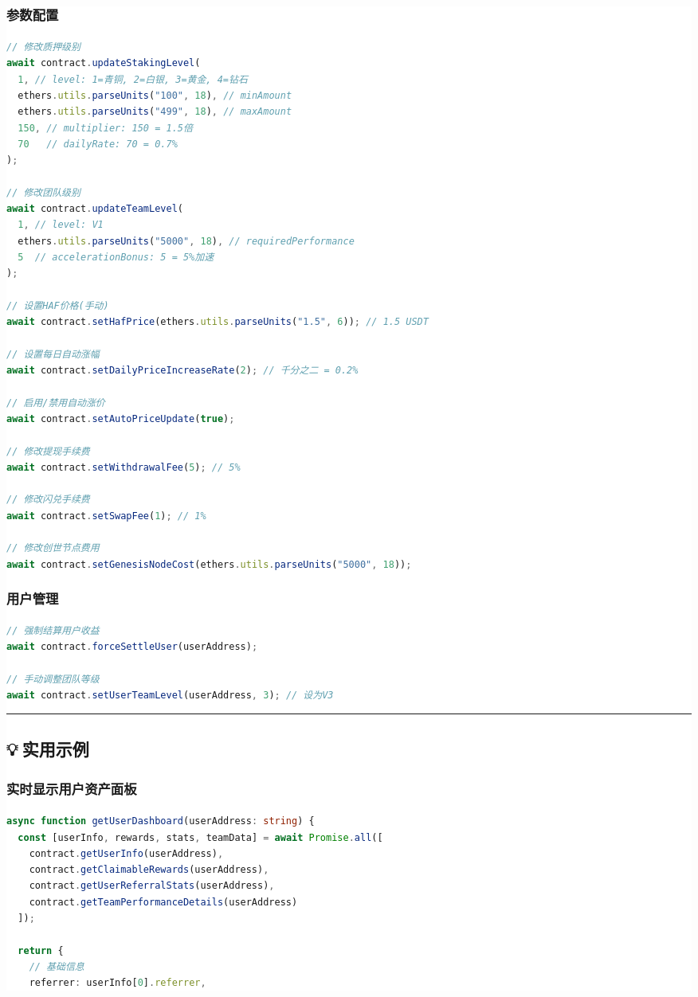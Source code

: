 ### 参数配置
```typescript
// 修改质押级别
await contract.updateStakingLevel(
  1, // level: 1=青铜, 2=白银, 3=黄金, 4=钻石
  ethers.utils.parseUnits("100", 18), // minAmount
  ethers.utils.parseUnits("499", 18), // maxAmount
  150, // multiplier: 150 = 1.5倍
  70   // dailyRate: 70 = 0.7%
);

// 修改团队级别
await contract.updateTeamLevel(
  1, // level: V1
  ethers.utils.parseUnits("5000", 18), // requiredPerformance
  5  // accelerationBonus: 5 = 5%加速
);

// 设置HAF价格(手动)
await contract.setHafPrice(ethers.utils.parseUnits("1.5", 6)); // 1.5 USDT

// 设置每日自动涨幅
await contract.setDailyPriceIncreaseRate(2); // 千分之二 = 0.2%

// 启用/禁用自动涨价
await contract.setAutoPriceUpdate(true);

// 修改提现手续费
await contract.setWithdrawalFee(5); // 5%

// 修改闪兑手续费
await contract.setSwapFee(1); // 1%

// 修改创世节点费用
await contract.setGenesisNodeCost(ethers.utils.parseUnits("5000", 18));
```

### 用户管理
```typescript
// 强制结算用户收益
await contract.forceSettleUser(userAddress);

// 手动调整团队等级
await contract.setUserTeamLevel(userAddress, 3); // 设为V3
```

---

## 💡 实用示例

### 实时显示用户资产面板
```typescript
async function getUserDashboard(userAddress: string) {
  const [userInfo, rewards, stats, teamData] = await Promise.all([
    contract.getUserInfo(userAddress),
    contract.getClaimableRewards(userAddress),
    contract.getUserReferralStats(userAddress),
    contract.getTeamPerformanceDetails(userAddress)
  ]);

  return {
    // 基础信息
    referrer: userInfo[0].referrer,
```